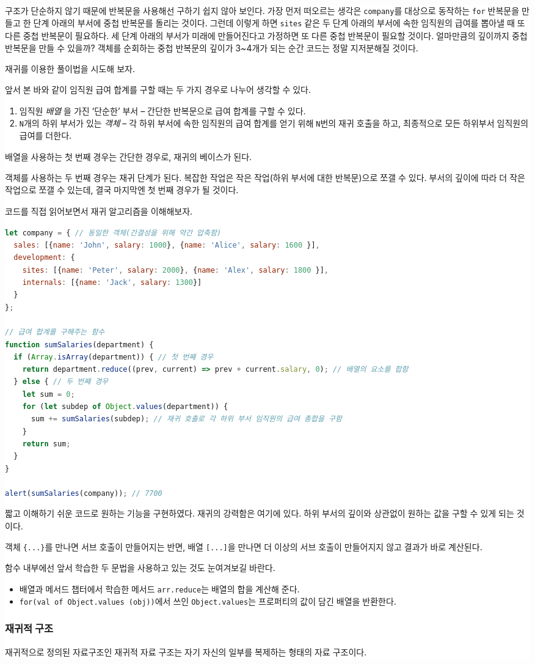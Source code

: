구조가 단순하지 않기 때문에 반복문을 사용해선 구하기 쉽지 않아 보인다. 가장 먼저 떠오르는 생각은 `company`를 대상으로 동작하는 `for` 반복문을 만들고 한 단계 아래의 부서에 중첩 반복문를 돌리는 것이다. 그런데 이렇게 하면 `sites` 같은 두 단계 아래의 부서에 속한 임직원의 급여를 뽑아낼 때 또 다른 중첩 반복문이 필요하다. 세 단계 아래의 부서가 미래에 만들어진다고 가정하면 또 다른 중첩 반복문이 필요할 것이다. 얼마만큼의 깊이까지 중첩 반복문을 만들 수 있을까? 객체를 순회하는 중첩 반복문의 깊이가 3~4개가 되는 순간 코드는 정말 지저분해질 것이다.

재귀를 이용한 풀이법을 시도해 보자.

앞서 본 바와 같이 임직원 급여 합계를 구할 때는 두 가지 경우로 나누어 생각할 수 있다.

1. 임직원 *배열* 을 가진 ‘단순한’ 부서 – 간단한 반복문으로 급여 합계를 구할 수 있다.
2. `N`개의 하위 부서가 있는 *객체* – 각 하위 부서에 속한 임직원의 급여 합계를 얻기 위해 `N`번의 재귀 호출을 하고, 최종적으로 모든 하위부서 임직원의 급여를 더한다.

배열을 사용하는 첫 번째 경우는 간단한 경우로, 재귀의 베이스가 된다.

객체를 사용하는 두 번째 경우는 재귀 단계가 된다. 복잡한 작업은 작은 작업(하위 부서에 대한 반복문)으로 쪼갤 수 있다. 부서의 깊이에 따라 더 작은 작업으로 쪼갤 수 있는데, 결국 마지막엔 첫 번째 경우가 될 것이다.

코드를 직접 읽어보면서 재귀 알고리즘을 이해해보자.

```javascript
let company = { // 동일한 객체(간결성을 위해 약간 압축함)
  sales: [{name: 'John', salary: 1000}, {name: 'Alice', salary: 1600 }],
  development: {
    sites: [{name: 'Peter', salary: 2000}, {name: 'Alex', salary: 1800 }],
    internals: [{name: 'Jack', salary: 1300}]
  }
};

// 급여 합계를 구해주는 함수
function sumSalaries(department) {
  if (Array.isArray(department)) { // 첫 번째 경우
    return department.reduce((prev, current) => prev + current.salary, 0); // 배열의 요소를 합함
  } else { // 두 번째 경우
    let sum = 0;
    for (let subdep of Object.values(department)) {
      sum += sumSalaries(subdep); // 재귀 호출로 각 하위 부서 임직원의 급여 총합을 구함
    }
    return sum;
  }
}

alert(sumSalaries(company)); // 7700
```

짧고 이해하기 쉬운 코드로 원하는 기능을 구현하였다. 재귀의 강력함은 여기에 있다. 하위 부서의 깊이와 상관없이 원하는 값을 구할 수 있게 되는 것이다.

객체 `{...}`를 만나면 서브 호출이 만들어지는 반면, 배열 `[...]`을 만나면 더 이상의 서브 호출이 만들어지지 않고 결과가 바로 계산된다.

함수 내부에선 앞서 학습한 두 문법을 사용하고 있는 것도 눈여겨보길 바란다.

* 배열과 메서드 챕터에서 학습한 메서드 `arr.reduce`는 배열의 합을 계산해 준다.
* `for(val of Object.values (obj))`에서 쓰인 `Object.values`는 프로퍼티의 값이 담긴 배열을 반환한다.

### 재귀적 구조

재귀적으로 정의된 자료구조인 재귀적 자료 구조는 자기 자신의 일부를 복제하는 형태의 자료 구조이다.
